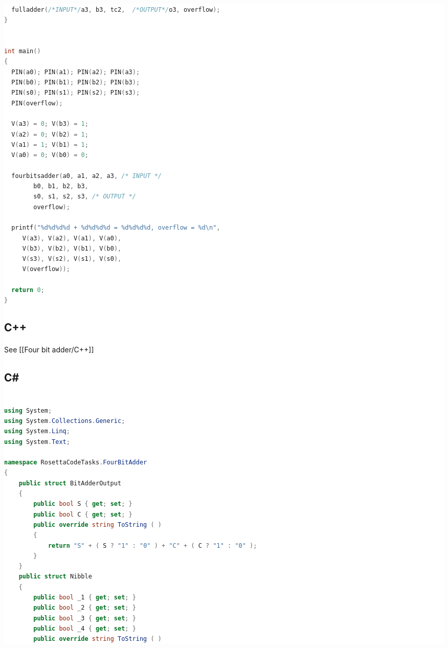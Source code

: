 ```c
  fulladder(/*INPUT*/a3, b3, tc2,  /*OUTPUT*/o3, overflow);
}


int main()
{
  PIN(a0); PIN(a1); PIN(a2); PIN(a3);
  PIN(b0); PIN(b1); PIN(b2); PIN(b3);
  PIN(s0); PIN(s1); PIN(s2); PIN(s3);
  PIN(overflow);

  V(a3) = 0; V(b3) = 1;
  V(a2) = 0; V(b2) = 1;
  V(a1) = 1; V(b1) = 1;
  V(a0) = 0; V(b0) = 0;

  fourbitsadder(a0, a1, a2, a3, /* INPUT */
		b0, b1, b2, b3,
		s0, s1, s2, s3, /* OUTPUT */
		overflow);

  printf("%d%d%d%d + %d%d%d%d = %d%d%d%d, overflow = %d\n",
	 V(a3), V(a2), V(a1), V(a0),
	 V(b3), V(b2), V(b1), V(b0),
	 V(s3), V(s2), V(s1), V(s0),
	 V(overflow));

  return 0;
}
```



## C++

See [[Four bit adder/C++]]

## C#

```c#

using System;
using System.Collections.Generic;
using System.Linq;
using System.Text;

namespace RosettaCodeTasks.FourBitAdder
{
	public struct BitAdderOutput
	{
		public bool S { get; set; }
		public bool C { get; set; }
		public override string ToString ( )
		{
			return "S" + ( S ? "1" : "0" ) + "C" + ( C ? "1" : "0" );
		}
	}
	public struct Nibble
	{
		public bool _1 { get; set; }
		public bool _2 { get; set; }
		public bool _3 { get; set; }
		public bool _4 { get; set; }
		public override string ToString ( )
```
